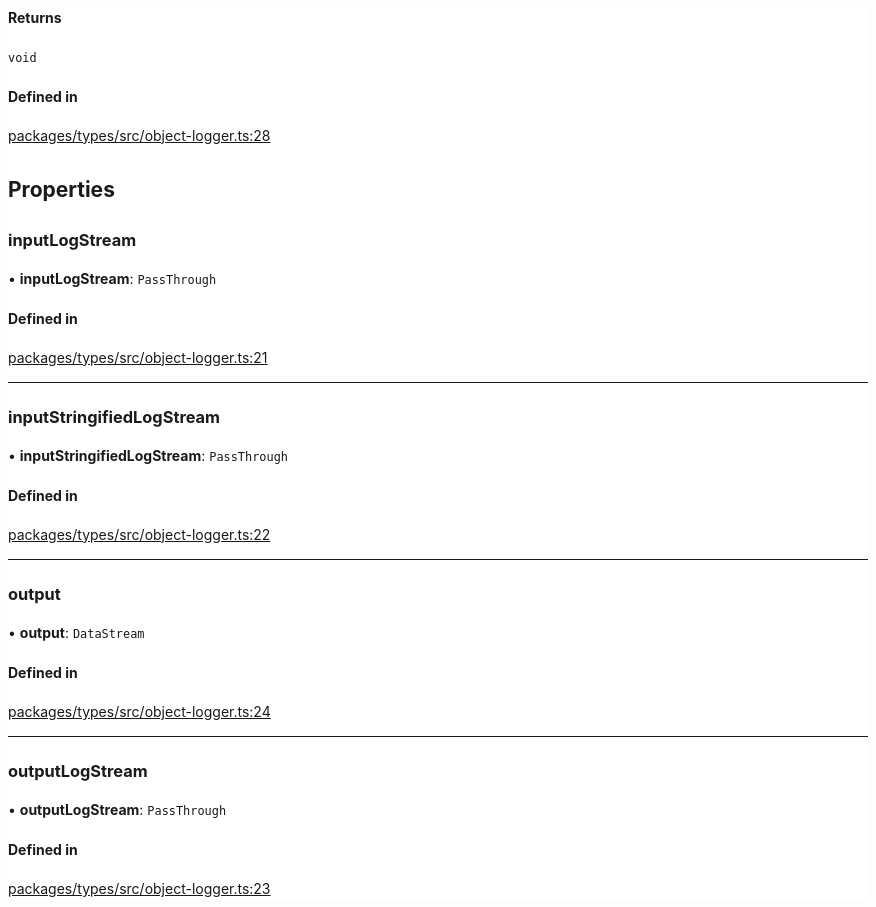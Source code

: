 #### Returns

`void`

#### Defined in

[packages/types/src/object-logger.ts:28](https://github.com/scramjetorg/transform-hub/blob/HEAD/packages/types/src/object-logger.ts#L28)

## Properties

### inputLogStream

• **inputLogStream**: `PassThrough`

#### Defined in

[packages/types/src/object-logger.ts:21](https://github.com/scramjetorg/transform-hub/blob/HEAD/packages/types/src/object-logger.ts#L21)

___

### inputStringifiedLogStream

• **inputStringifiedLogStream**: `PassThrough`

#### Defined in

[packages/types/src/object-logger.ts:22](https://github.com/scramjetorg/transform-hub/blob/HEAD/packages/types/src/object-logger.ts#L22)

___

### output

• **output**: `DataStream`

#### Defined in

[packages/types/src/object-logger.ts:24](https://github.com/scramjetorg/transform-hub/blob/HEAD/packages/types/src/object-logger.ts#L24)

___

### outputLogStream

• **outputLogStream**: `PassThrough`

#### Defined in

[packages/types/src/object-logger.ts:23](https://github.com/scramjetorg/transform-hub/blob/HEAD/packages/types/src/object-logger.ts#L23)
